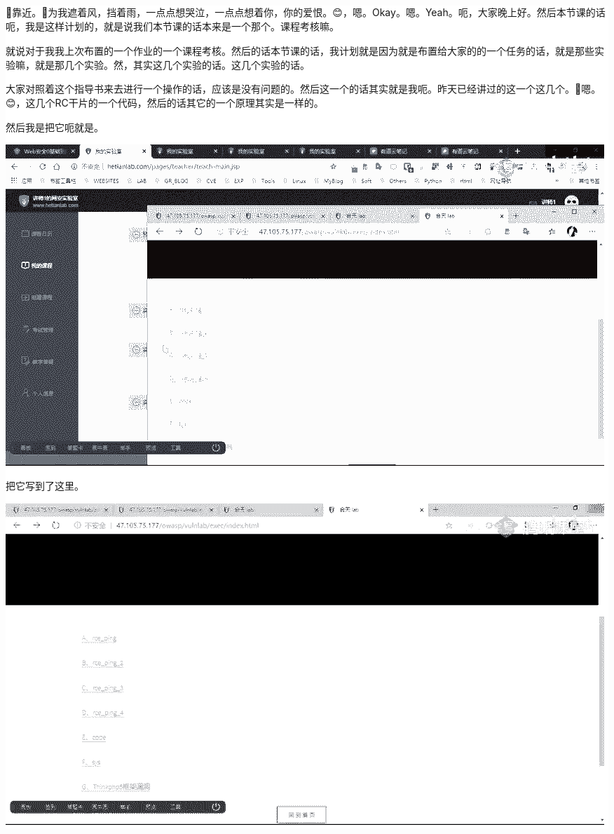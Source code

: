 🎼靠近。🎼为我遮着风，挡着雨，一点点想哭泣，一点点想着你，你的爱恨。😊，嗯。Okay。嗯。Yeah。呃，大家晚上好。然后本节课的话呃，我是这样计划的，就是说我们本节课的话本来是一个那个。课程考核嘛。

就说对于我我上次布置的一个作业的一个课程考核。然后的话本节课的话，我计划就是因为就是布置给大家的的一个任务的话，就是那些实验嘛，就是那几个实验。然，其实这几个实验的话。这几个实验的话。

大家对照着这个指导书来去进行一个操作的话，应该是没有问题的。然后这一个的话其实就是我呃。昨天已经讲过的这一个这几个。🤧嗯。😊，这几个RC干片的一个代码，然后的话其它的一个原理其实是一样的。

然后我是把它呃就是。

![](img/355bc48937ea231b6a2d7ab3f7248778_11.png)

把它写到了这里。

![](img/355bc48937ea231b6a2d7ab3f7248778_13.png)
